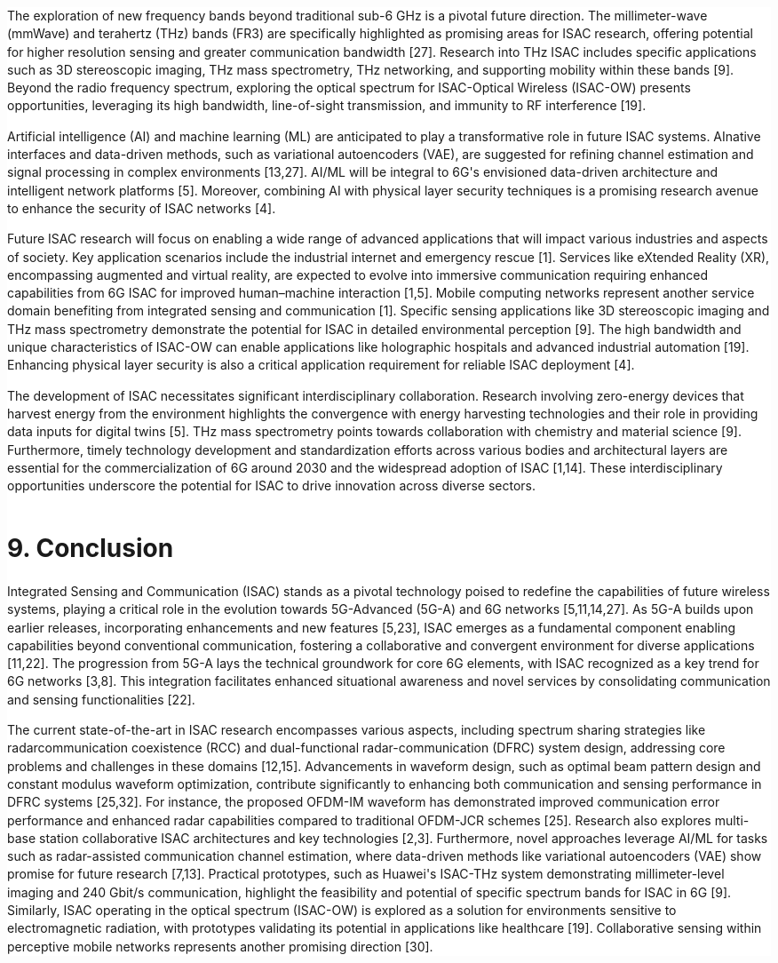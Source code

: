 The exploration of new frequency bands beyond traditional sub-6 GHz is a pivotal future direction. The millimeter-wave (mmWave) and terahertz (THz) bands (FR3) are specifically highlighted as promising areas for ISAC research, offering potential for higher resolution sensing and greater communication bandwidth [27]. Research into THz ISAC includes specific applications such as 3D stereoscopic imaging, THz mass spectrometry, THz networking, and supporting mobility within these bands [9]. Beyond the radio frequency spectrum, exploring the optical spectrum for ISAC-Optical Wireless (ISAC-OW) presents opportunities, leveraging its high bandwidth, line-of-sight transmission, and immunity to RF interference [19].  

Artificial intelligence (AI) and machine learning (ML) are anticipated to play a transformative role in future ISAC systems. AInative interfaces and data-driven methods, such as variational autoencoders (VAE), are suggested for refining channel estimation and signal processing in complex environments [13,27]. AI/ML will be integral to 6G's envisioned data-driven architecture and intelligent network platforms [5]. Moreover, combining AI with physical layer security techniques is a promising research avenue to enhance the security of ISAC networks [4].​  

Future ISAC research will focus on enabling a wide range of advanced applications that will impact various industries and aspects of society. Key application scenarios include the industrial internet and emergency rescue [1]. Services like eXtended Reality (XR), encompassing augmented and virtual reality, are expected to evolve into immersive communication requiring enhanced capabilities from 6G ISAC for improved human–machine interaction [1,5]. Mobile computing networks represent another service domain benefiting from integrated sensing and communication [1]. Specific sensing applications like 3D stereoscopic imaging and THz mass spectrometry demonstrate the potential for ISAC in detailed environmental perception [9]. The high bandwidth and unique characteristics of ISAC-OW can enable applications like holographic hospitals and advanced industrial automation [19]. Enhancing physical layer security is also a critical application requirement for reliable ISAC deployment [4].​  

The development of ISAC necessitates significant interdisciplinary collaboration. Research involving zero-energy devices that harvest energy from the environment highlights the convergence with energy harvesting technologies and their role in providing data inputs for digital twins [5]. THz mass spectrometry points towards collaboration with chemistry and material science [9]. Furthermore, timely technology development and standardization efforts across various bodies and architectural layers are essential for the commercialization of 6G around 2030 and the widespread adoption of ISAC [1,14]. These interdisciplinary opportunities underscore the potential for ISAC to drive innovation across diverse sectors.​  

# 9. Conclusion  

Integrated Sensing and Communication (ISAC) stands as a pivotal technology poised to redefine the capabilities of future wireless systems, playing a critical role in the evolution towards 5G-Advanced (5G-A) and 6G networks [5,11,14,27]. As 5G-A builds upon earlier releases, incorporating enhancements and new features [5,23], ISAC emerges as a fundamental component enabling capabilities beyond conventional communication, fostering a collaborative and convergent environment for diverse applications [11,22]. The progression from 5G-A lays the technical groundwork for core 6G elements, with ISAC recognized as a key trend for 6G networks [3,8]. This integration facilitates enhanced situational awareness and novel services by consolidating communication and sensing functionalities [22].  

The current state-of-the-art in ISAC research encompasses various aspects, including spectrum sharing strategies like radarcommunication coexistence (RCC) and dual-functional radar-communication (DFRC) system design, addressing core problems and challenges in these domains [12,15]. Advancements in waveform design, such as optimal beam pattern design and constant modulus waveform optimization, contribute significantly to enhancing both communication and sensing performance in DFRC systems [25,32]. For instance, the proposed OFDM-IM waveform has demonstrated improved communication error performance and enhanced radar capabilities compared to traditional OFDM-JCR schemes [25]. Research also explores multi-base station collaborative ISAC architectures and key technologies [2,3]. Furthermore, novel approaches leverage AI/ML for tasks such as radar-assisted communication channel estimation, where data-driven methods like variational autoencoders (VAE) show promise for future research [7,13]. Practical prototypes, such as Huawei's ISAC-THz system demonstrating millimeter-level imaging and 240 Gbit/s communication, highlight the feasibility and potential of specific spectrum bands for ISAC in 6G [9]. Similarly, ISAC operating in the optical spectrum (ISAC-OW) is explored as a solution for environments sensitive to electromagnetic radiation, with prototypes validating its potential in applications like healthcare [19]. Collaborative sensing within perceptive mobile networks represents another promising direction [30].​  
